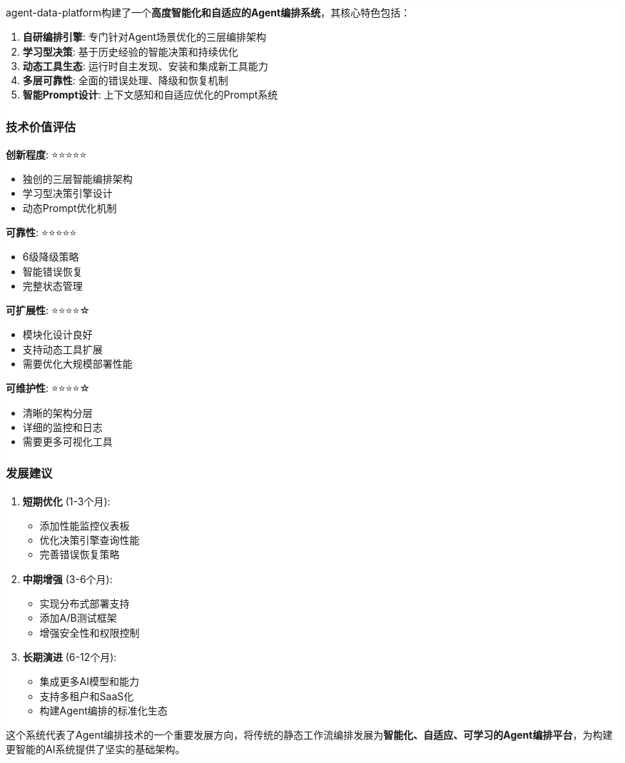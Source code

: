 agent-data-platform构建了一个**高度智能化和自适应的Agent编排系统**，其核心特色包括：

1. **自研编排引擎**: 专门针对Agent场景优化的三层编排架构
2. **学习型决策**: 基于历史经验的智能决策和持续优化
3. **动态工具生态**: 运行时自主发现、安装和集成新工具能力
4. **多层可靠性**: 全面的错误处理、降级和恢复机制
5. **智能Prompt设计**: 上下文感知和自适应优化的Prompt系统

### 技术价值评估

**创新程度**: ⭐⭐⭐⭐⭐
- 独创的三层智能编排架构
- 学习型决策引擎设计
- 动态Prompt优化机制

**可靠性**: ⭐⭐⭐⭐⭐
- 6级降级策略
- 智能错误恢复
- 完整状态管理

**可扩展性**: ⭐⭐⭐⭐☆
- 模块化设计良好
- 支持动态工具扩展
- 需要优化大规模部署性能

**可维护性**: ⭐⭐⭐⭐☆
- 清晰的架构分层
- 详细的监控和日志
- 需要更多可视化工具

### 发展建议

1. **短期优化** (1-3个月):
   - 添加性能监控仪表板
   - 优化决策引擎查询性能
   - 完善错误恢复策略

2. **中期增强** (3-6个月):
   - 实现分布式部署支持
   - 添加A/B测试框架
   - 增强安全性和权限控制

3. **长期演进** (6-12个月):
   - 集成更多AI模型和能力
   - 支持多租户和SaaS化
   - 构建Agent编排的标准化生态

这个系统代表了Agent编排技术的一个重要发展方向，将传统的静态工作流编排发展为**智能化、自适应、可学习的Agent编排平台**，为构建更智能的AI系统提供了坚实的基础架构。